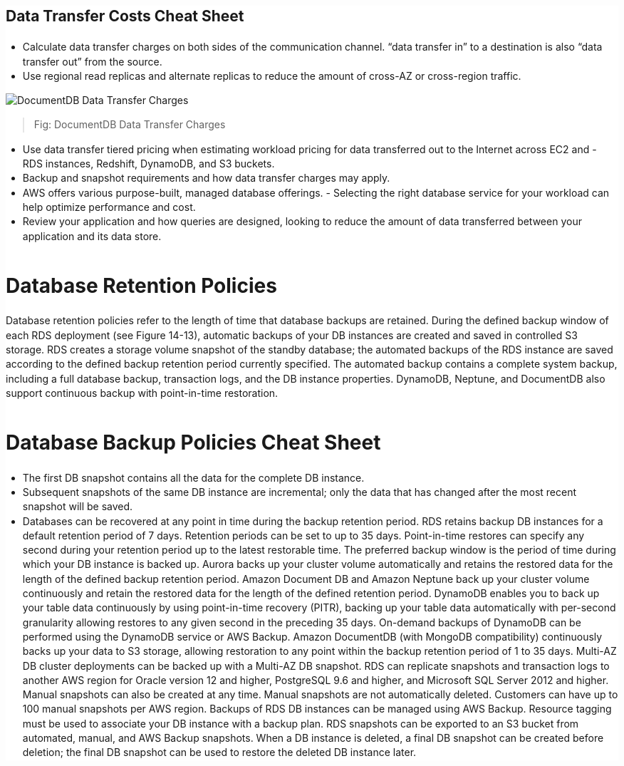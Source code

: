 ## Data Transfer Costs Cheat Sheet

- Calculate data transfer charges on both sides of the communication channel. “data transfer in” to a destination is also “data transfer out” from the source.
- Use regional read replicas and alternate replicas to reduce the amount of cross-AZ or cross-region traffic.

![DocumentDB Data Transfer Charges](../../images/documentdb-data-transfer-charges.png)
> Fig: DocumentDB Data Transfer Charges

- Use data transfer tiered pricing when estimating workload pricing for data transferred out to the Internet across EC2 and - RDS instances, Redshift, DynamoDB, and S3 buckets.
- Backup and snapshot requirements and how data transfer charges may apply.
- AWS offers various purpose-built, managed database offerings. - Selecting the right database service for your workload can help optimize performance and cost.
- Review your application and how queries are designed, looking to reduce the amount of data transferred between your application and its data store.

# Database Retention Policies

Database retention policies refer to the length of time that database backups are retained. During the defined backup window of each RDS deployment (see Figure 14-13), automatic backups of your DB instances are created and saved in controlled S3 storage. RDS creates a storage volume snapshot of the standby database; the automated backups of the RDS instance are saved according to the defined backup retention period currently specified. The automated backup contains a complete system backup, including a full database backup, transaction logs, and the DB instance properties. DynamoDB, Neptune, and DocumentDB also support continuous backup with point-in-time restoration.

# Database Backup Policies Cheat Sheet

- The first DB snapshot contains all the data for the complete DB instance.
- Subsequent snapshots of the same DB instance are incremental; only the data that has changed after the most recent snapshot will be saved.
- Databases can be recovered at any point in time during the backup retention period.
RDS retains backup DB instances for a default retention period of 7 days.
Retention periods can be set to up to 35 days.
Point-in-time restores can specify any second during your retention period up to the latest restorable time.
The preferred backup window is the period of time during which your DB instance is backed up.
Aurora backs up your cluster volume automatically and retains the restored data for the length of the defined backup retention period.
Amazon Document DB and Amazon Neptune back up your cluster volume continuously and retain the restored data for the length of the defined retention period.
DynamoDB enables you to back up your table data continuously by using point-in-time recovery (PITR), backing up your table data automatically with per-second granularity allowing restores to any given second in the preceding 35 days.
On-demand backups of DynamoDB can be performed using the DynamoDB service or AWS Backup.
Amazon DocumentDB (with MongoDB compatibility) continuously backs up your data to S3 storage, allowing restoration to any point within the backup retention period of 1 to 35 days.
Multi-AZ DB cluster deployments can be backed up with a Multi-AZ DB snapshot.
RDS can replicate snapshots and transaction logs to another AWS region for Oracle version 12 and higher, PostgreSQL 9.6 and higher, and Microsoft SQL Server 2012 and higher.
Manual snapshots can also be created at any time. Manual snapshots are not automatically deleted.
Customers can have up to 100 manual snapshots per AWS region.
Backups of RDS DB instances can be managed using AWS Backup. Resource tagging must be used to associate your DB instance with a backup plan.
RDS snapshots can be exported to an S3 bucket from automated, manual, and AWS Backup snapshots.
When a DB instance is deleted, a final DB snapshot can be created before deletion; the final DB snapshot can be used to restore the deleted DB instance later.

